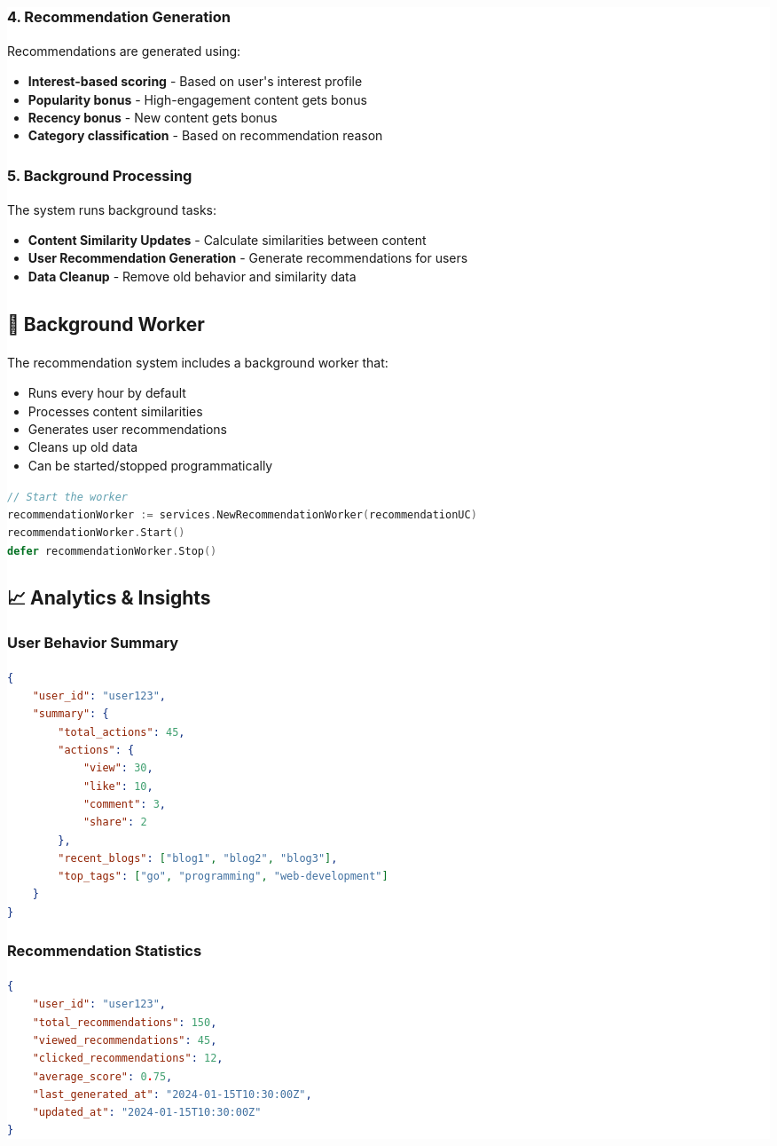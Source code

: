 ### **4. Recommendation Generation**
Recommendations are generated using:
- **Interest-based scoring** - Based on user's interest profile
- **Popularity bonus** - High-engagement content gets bonus
- **Recency bonus** - New content gets bonus
- **Category classification** - Based on recommendation reason

### **5. Background Processing**
The system runs background tasks:
- **Content Similarity Updates** - Calculate similarities between content
- **User Recommendation Generation** - Generate recommendations for users
- **Data Cleanup** - Remove old behavior and similarity data

## 🔄 **Background Worker**

The recommendation system includes a background worker that:
- Runs every hour by default
- Processes content similarities
- Generates user recommendations
- Cleans up old data
- Can be started/stopped programmatically

```go
// Start the worker
recommendationWorker := services.NewRecommendationWorker(recommendationUC)
recommendationWorker.Start()
defer recommendationWorker.Stop()
```

## 📈 **Analytics & Insights**

### **User Behavior Summary**
```json
{
    "user_id": "user123",
    "summary": {
        "total_actions": 45,
        "actions": {
            "view": 30,
            "like": 10,
            "comment": 3,
            "share": 2
        },
        "recent_blogs": ["blog1", "blog2", "blog3"],
        "top_tags": ["go", "programming", "web-development"]
    }
}
```

### **Recommendation Statistics**
```json
{
    "user_id": "user123",
    "total_recommendations": 150,
    "viewed_recommendations": 45,
    "clicked_recommendations": 12,
    "average_score": 0.75,
    "last_generated_at": "2024-01-15T10:30:00Z",
    "updated_at": "2024-01-15T10:30:00Z"
}
```
